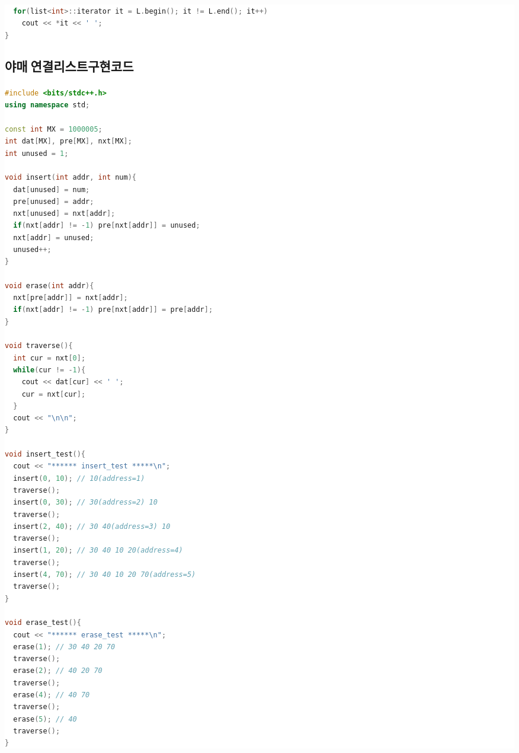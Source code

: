 ```c++
  for(list<int>::iterator it = L.begin(); it != L.end(); it++)
    cout << *it << ' ';
}
```

## 야매 연결리스트구현코드

```c++
#include <bits/stdc++.h>
using namespace std;

const int MX = 1000005;
int dat[MX], pre[MX], nxt[MX];
int unused = 1;

void insert(int addr, int num){
  dat[unused] = num;
  pre[unused] = addr;
  nxt[unused] = nxt[addr];
  if(nxt[addr] != -1) pre[nxt[addr]] = unused;
  nxt[addr] = unused;
  unused++;
}

void erase(int addr){
  nxt[pre[addr]] = nxt[addr];
  if(nxt[addr] != -1) pre[nxt[addr]] = pre[addr];
}

void traverse(){
  int cur = nxt[0];
  while(cur != -1){
    cout << dat[cur] << ' ';
    cur = nxt[cur];
  }
  cout << "\n\n";
}

void insert_test(){
  cout << "****** insert_test *****\n";
  insert(0, 10); // 10(address=1)
  traverse();
  insert(0, 30); // 30(address=2) 10
  traverse();
  insert(2, 40); // 30 40(address=3) 10
  traverse();
  insert(1, 20); // 30 40 10 20(address=4)
  traverse();
  insert(4, 70); // 30 40 10 20 70(address=5)
  traverse();
}

void erase_test(){
  cout << "****** erase_test *****\n";
  erase(1); // 30 40 20 70
  traverse();
  erase(2); // 40 20 70
  traverse();
  erase(4); // 40 70
  traverse();
  erase(5); // 40
  traverse();
}
```